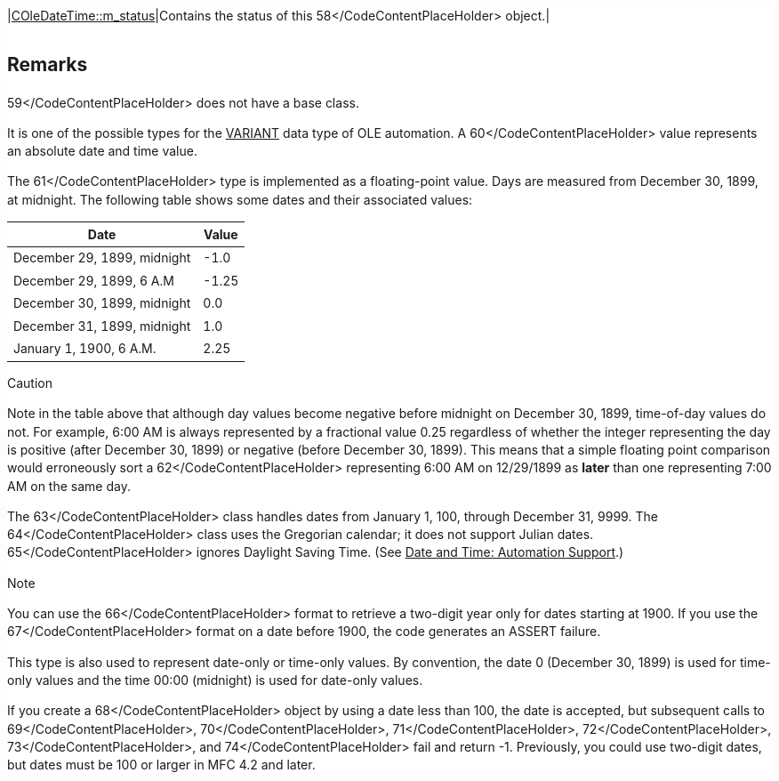|[COleDateTime::m_status](#coledatetime__m_status)|Contains the status of this                                         <CodeContentPlaceHolder>58\</CodeContentPlaceHolder> object.|  
  
## Remarks  
 <CodeContentPlaceHolder>59\</CodeContentPlaceHolder> does not have a base class.  
  
 It is one of the possible types for the                 [VARIANT](assetId:///e305240e-9e11-4006-98cc-26f4932d2118) data type of OLE automation. A                 <CodeContentPlaceHolder>60\</CodeContentPlaceHolder> value represents an absolute date and time value.  
  
 The                 <CodeContentPlaceHolder>61\</CodeContentPlaceHolder> type is implemented as a floating-point value. Days are measured from December 30, 1899, at midnight. The following table shows some dates and their associated values:  
  
|Date|Value|  
|----------|-----------|  
|December 29, 1899, midnight|-1.0|  
|December 29, 1899, 6 A.M|-1.25|  
|December 30, 1899, midnight|0.0|  
|December 31, 1899, midnight|1.0|  
|January 1, 1900, 6 A.M.|2.25|  
  
> [!CAUTION]
>  Note in the table above that although day values become negative before midnight on December 30, 1899, time-of-day values do not. For example, 6:00 AM is always represented by a fractional value 0.25 regardless of whether the integer representing the day is positive (after December 30, 1899) or negative (before December 30, 1899). This means that a simple floating point comparison would erroneously sort a                     <CodeContentPlaceHolder>62\</CodeContentPlaceHolder> representing 6:00 AM on 12/29/1899 as                     **later** than one representing 7:00 AM on the same day.  
  
 The                 <CodeContentPlaceHolder>63\</CodeContentPlaceHolder> class handles dates from January 1, 100, through December 31, 9999. The                 <CodeContentPlaceHolder>64\</CodeContentPlaceHolder> class uses the Gregorian calendar; it does not support Julian dates.                 <CodeContentPlaceHolder>65\</CodeContentPlaceHolder> ignores Daylight Saving Time. (See                 [Date and Time: Automation Support](../vs140/date-and-time--automation-support.md).)  
  
> [!NOTE]
>  You can use the                     <CodeContentPlaceHolder>66\</CodeContentPlaceHolder> format to retrieve a two-digit year only for dates starting at 1900. If you use the                     <CodeContentPlaceHolder>67\</CodeContentPlaceHolder> format on a date before 1900, the code generates an ASSERT failure.  
  
 This type is also used to represent date-only or time-only values. By convention, the date 0 (December 30, 1899) is used for time-only values and the time 00:00 (midnight) is used for date-only values.  
  
 If you create a                 <CodeContentPlaceHolder>68\</CodeContentPlaceHolder> object by using a date less than 100, the date is accepted, but subsequent calls to                 <CodeContentPlaceHolder>69\</CodeContentPlaceHolder>,                 <CodeContentPlaceHolder>70\</CodeContentPlaceHolder>,                 <CodeContentPlaceHolder>71\</CodeContentPlaceHolder>,                 <CodeContentPlaceHolder>72\</CodeContentPlaceHolder>,                 <CodeContentPlaceHolder>73\</CodeContentPlaceHolder>, and                 <CodeContentPlaceHolder>74\</CodeContentPlaceHolder> fail and return -1. Previously, you could use two-digit dates, but dates must be 100 or larger in MFC 4.2 and later.  
  